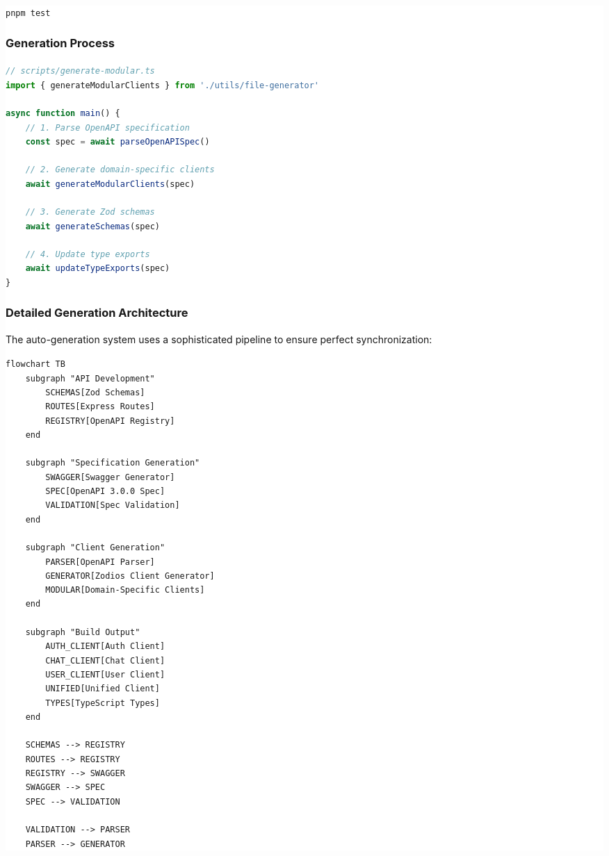 ```bash
pnpm test
```

### **Generation Process**

```typescript
// scripts/generate-modular.ts
import { generateModularClients } from './utils/file-generator'

async function main() {
	// 1. Parse OpenAPI specification
	const spec = await parseOpenAPISpec()

	// 2. Generate domain-specific clients
	await generateModularClients(spec)

	// 3. Generate Zod schemas
	await generateSchemas(spec)

	// 4. Update type exports
	await updateTypeExports(spec)
}
```

### **Detailed Generation Architecture**

The auto-generation system uses a sophisticated pipeline to ensure perfect synchronization:

```mermaid
flowchart TB
    subgraph "API Development"
        SCHEMAS[Zod Schemas]
        ROUTES[Express Routes]
        REGISTRY[OpenAPI Registry]
    end

    subgraph "Specification Generation"
        SWAGGER[Swagger Generator]
        SPEC[OpenAPI 3.0.0 Spec]
        VALIDATION[Spec Validation]
    end

    subgraph "Client Generation"
        PARSER[OpenAPI Parser]
        GENERATOR[Zodios Client Generator]
        MODULAR[Domain-Specific Clients]
    end

    subgraph "Build Output"
        AUTH_CLIENT[Auth Client]
        CHAT_CLIENT[Chat Client]
        USER_CLIENT[User Client]
        UNIFIED[Unified Client]
        TYPES[TypeScript Types]
    end

    SCHEMAS --> REGISTRY
    ROUTES --> REGISTRY
    REGISTRY --> SWAGGER
    SWAGGER --> SPEC
    SPEC --> VALIDATION

    VALIDATION --> PARSER
    PARSER --> GENERATOR
```